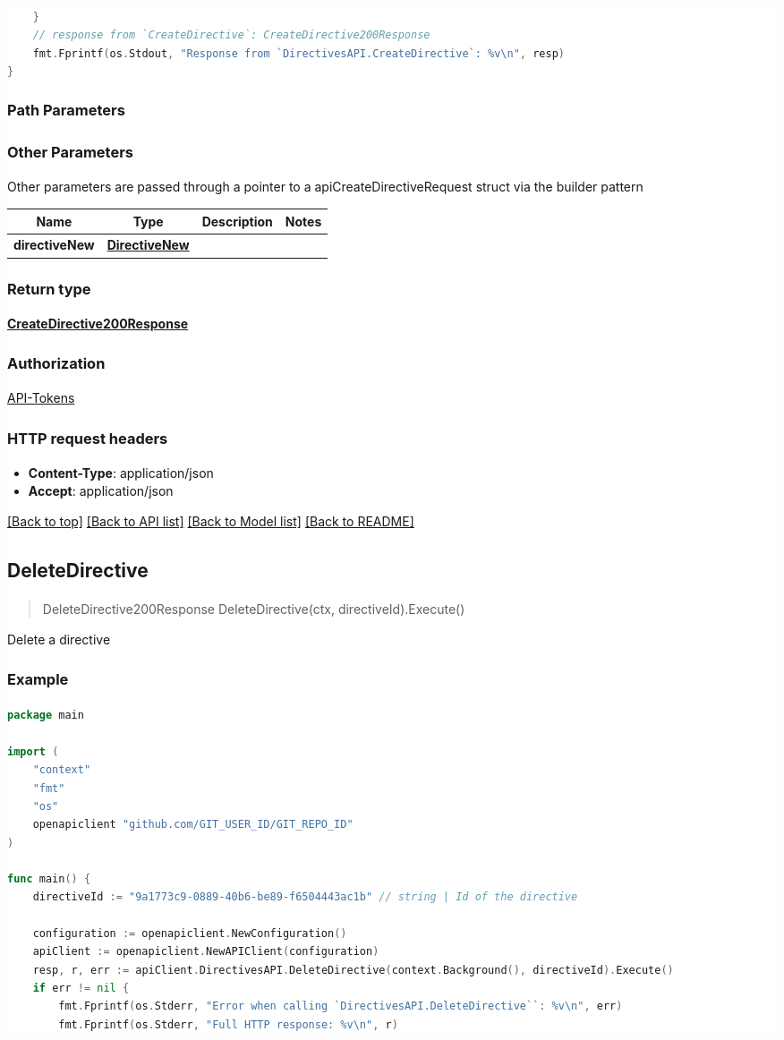 ```go
	}
	// response from `CreateDirective`: CreateDirective200Response
	fmt.Fprintf(os.Stdout, "Response from `DirectivesAPI.CreateDirective`: %v\n", resp)
}
```

### Path Parameters



### Other Parameters

Other parameters are passed through a pointer to a apiCreateDirectiveRequest struct via the builder pattern


Name | Type | Description  | Notes
------------- | ------------- | ------------- | -------------
 **directiveNew** | [**DirectiveNew**](DirectiveNew.md) |  | 

### Return type

[**CreateDirective200Response**](CreateDirective200Response.md)

### Authorization

[API-Tokens](../README.md#API-Tokens)

### HTTP request headers

- **Content-Type**: application/json
- **Accept**: application/json

[[Back to top]](#) [[Back to API list]](../README.md#documentation-for-api-endpoints)
[[Back to Model list]](../README.md#documentation-for-models)
[[Back to README]](../README.md)


## DeleteDirective

> DeleteDirective200Response DeleteDirective(ctx, directiveId).Execute()

Delete a directive



### Example

```go
package main

import (
	"context"
	"fmt"
	"os"
	openapiclient "github.com/GIT_USER_ID/GIT_REPO_ID"
)

func main() {
	directiveId := "9a1773c9-0889-40b6-be89-f6504443ac1b" // string | Id of the directive

	configuration := openapiclient.NewConfiguration()
	apiClient := openapiclient.NewAPIClient(configuration)
	resp, r, err := apiClient.DirectivesAPI.DeleteDirective(context.Background(), directiveId).Execute()
	if err != nil {
		fmt.Fprintf(os.Stderr, "Error when calling `DirectivesAPI.DeleteDirective``: %v\n", err)
		fmt.Fprintf(os.Stderr, "Full HTTP response: %v\n", r)
```
